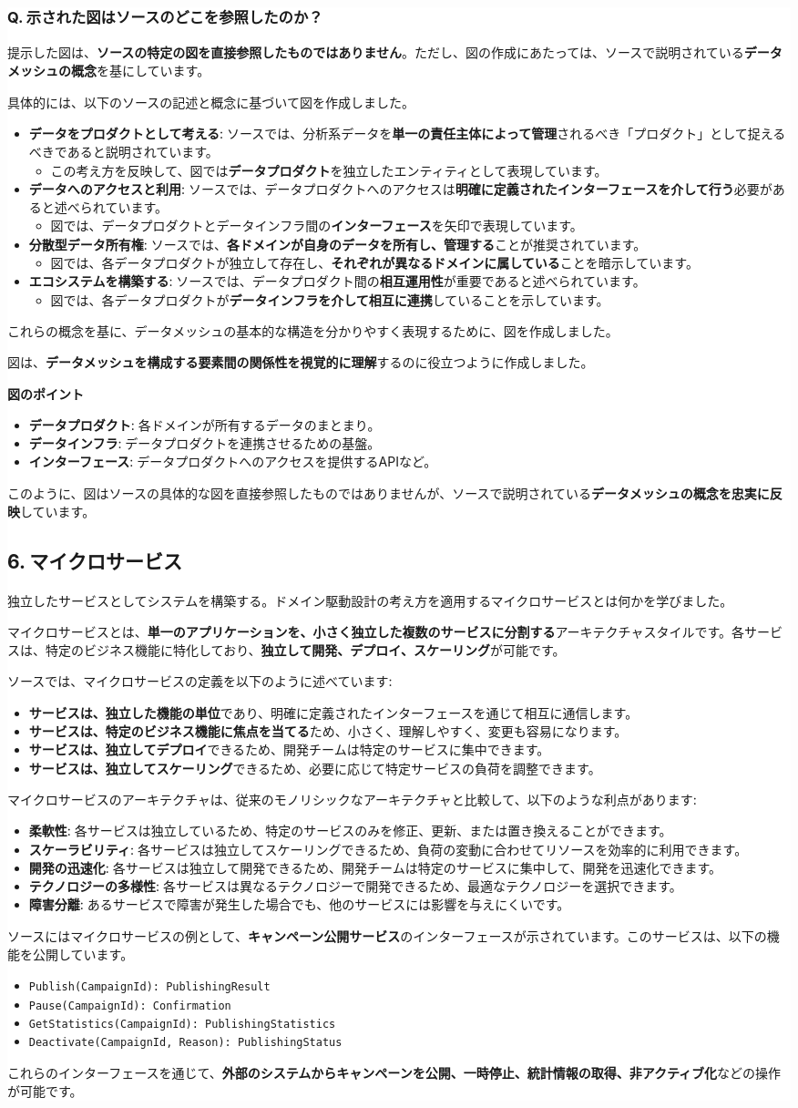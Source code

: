
### Q. 示された図はソースのどこを参照したのか？

提示した図は、**ソースの特定の図を直接参照したものではありません**。ただし、図の作成にあたっては、ソースで説明されている**データメッシュの概念**を基にしています。

具体的には、以下のソースの記述と概念に基づいて図を作成しました。

* **データをプロダクトとして考える**: ソースでは、分析系データを**単一の責任主体によって管理**されるべき「プロダクト」として捉えるべきであると説明されています。
    * この考え方を反映して、図では**データプロダクト**を独立したエンティティとして表現しています。
* **データへのアクセスと利用**: ソースでは、データプロダクトへのアクセスは**明確に定義されたインターフェースを介して行う**必要があると述べられています。
    * 図では、データプロダクトとデータインフラ間の**インターフェース**を矢印で表現しています。
* **分散型データ所有権**: ソースでは、**各ドメインが自身のデータを所有し、管理する**ことが推奨されています。
    * 図では、各データプロダクトが独立して存在し、**それぞれが異なるドメインに属している**ことを暗示しています。
* **エコシステムを構築する**: ソースでは、データプロダクト間の**相互運用性**が重要であると述べられています。
    * 図では、各データプロダクトが**データインフラを介して相互に連携**していることを示しています。

これらの概念を基に、データメッシュの基本的な構造を分かりやすく表現するために、図を作成しました。

図は、**データメッシュを構成する要素間の関係性を視覚的に理解**するのに役立つように作成しました。

**図のポイント** 

* **データプロダクト**: 各ドメインが所有するデータのまとまり。
* **データインフラ**: データプロダクトを連携させるための基盤。
* **インターフェース**: データプロダクトへのアクセスを提供するAPIなど。

このように、図はソースの具体的な図を直接参照したものではありませんが、ソースで説明されている**データメッシュの概念を忠実に反映**しています。

## 6. マイクロサービス

独立したサービスとしてシステムを構築する。ドメイン駆動設計の考え方を適用するマイクロサービスとは何かを学びました。

マイクロサービスとは、**単一のアプリケーションを、小さく独立した複数のサービスに分割する**アーキテクチャスタイルです。各サービスは、特定のビジネス機能に特化しており、**独立して開発、デプロイ、スケーリング**が可能です。

ソースでは、マイクロサービスの定義を以下のように述べています:

* **サービスは、独立した機能の単位**であり、明確に定義されたインターフェースを通じて相互に通信します。
* **サービスは、特定のビジネス機能に焦点を当てる**ため、小さく、理解しやすく、変更も容易になります。
* **サービスは、独立してデプロイ**できるため、開発チームは特定のサービスに集中できます。
* **サービスは、独立してスケーリング**できるため、必要に応じて特定サービスの負荷を調整できます。

マイクロサービスのアーキテクチャは、従来のモノリシックなアーキテクチャと比較して、以下のような利点があります:

* **柔軟性**: 各サービスは独立しているため、特定のサービスのみを修正、更新、または置き換えることができます。
* **スケーラビリティ**: 各サービスは独立してスケーリングできるため、負荷の変動に合わせてリソースを効率的に利用できます。
* **開発の迅速化**: 各サービスは独立して開発できるため、開発チームは特定のサービスに集中して、開発を迅速化できます。
* **テクノロジーの多様性**: 各サービスは異なるテクノロジーで開発できるため、最適なテクノロジーを選択できます。
* **障害分離**: あるサービスで障害が発生した場合でも、他のサービスには影響を与えにくいです。

ソースにはマイクロサービスの例として、**キャンペーン公開サービス**のインターフェースが示されています。このサービスは、以下の機能を公開しています。

* `Publish(CampaignId): PublishingResult`
* `Pause(CampaignId): Confirmation`
* `GetStatistics(CampaignId): PublishingStatistics`
* `Deactivate(CampaignId, Reason): PublishingStatus`

これらのインターフェースを通じて、**外部のシステムからキャンペーンを公開、一時停止、統計情報の取得、非アクティブ化**などの操作が可能です。
